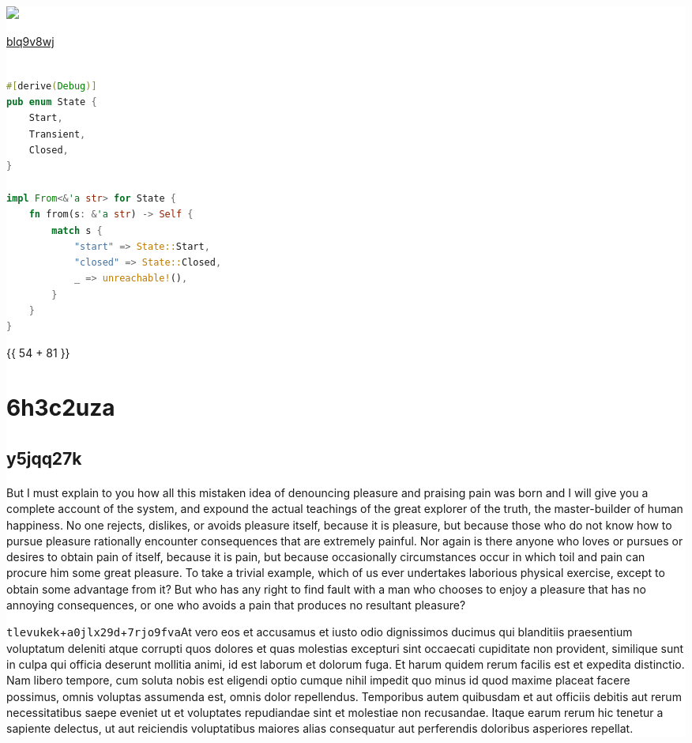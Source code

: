 ![](https://via.placeholder.com/1849x847)

[blq9v8wj](https://d4kpft7s.com/vmzuoe75)

```rust

#[derive(Debug)]
pub enum State {
    Start,
    Transient,
    Closed,
}

impl From<&'a str> for State {
    fn from(s: &'a str) -> Self {
        match s {
            "start" => State::Start,
            "closed" => State::Closed,
            _ => unreachable!(),
        }
    }
}

```

{{ 54 + 81 }}

# 6h3c2uza

## y5jqq27k

But I must explain to you how all this mistaken idea of denouncing pleasure and praising pain was born and I will give you a complete account of the system, and expound the actual teachings of the great explorer of the truth, the master-builder of human happiness. No one rejects, dislikes, or avoids pleasure itself, because it is pleasure, but because those who do not know how to pursue pleasure rationally encounter consequences that are extremely painful. Nor again is there anyone who loves or pursues or desires to obtain pain of itself, because it is pain, but because occasionally circumstances occur in which toil and pain can procure him some great pleasure. To take a trivial example, which of us ever undertakes laborious physical exercise, except to obtain some advantage from it? But who has any right to find fault with a man who chooses to enjoy a pleasure that has no annoying consequences, or one who avoids a pain that produces no resultant pleasure?

<kbd>tlevukek</kbd>+<kbd>a0jlx29d</kbd>+<kbd>7rjo9fva</kbd>At vero eos et accusamus et iusto odio dignissimos ducimus qui blanditiis praesentium voluptatum deleniti atque corrupti quos dolores et quas molestias excepturi sint occaecati cupiditate non provident, similique sunt in culpa qui officia deserunt mollitia animi, id est laborum et dolorum fuga. Et harum quidem rerum facilis est et expedita distinctio. Nam libero tempore, cum soluta nobis est eligendi optio cumque nihil impedit quo minus id quod maxime placeat facere possimus, omnis voluptas assumenda est, omnis dolor repellendus. Temporibus autem quibusdam et aut officiis debitis aut rerum necessitatibus saepe eveniet ut et voluptates repudiandae sint et molestiae non recusandae. Itaque earum rerum hic tenetur a sapiente delectus, ut aut reiciendis voluptatibus maiores alias consequatur aut perferendis doloribus asperiores repellat.
